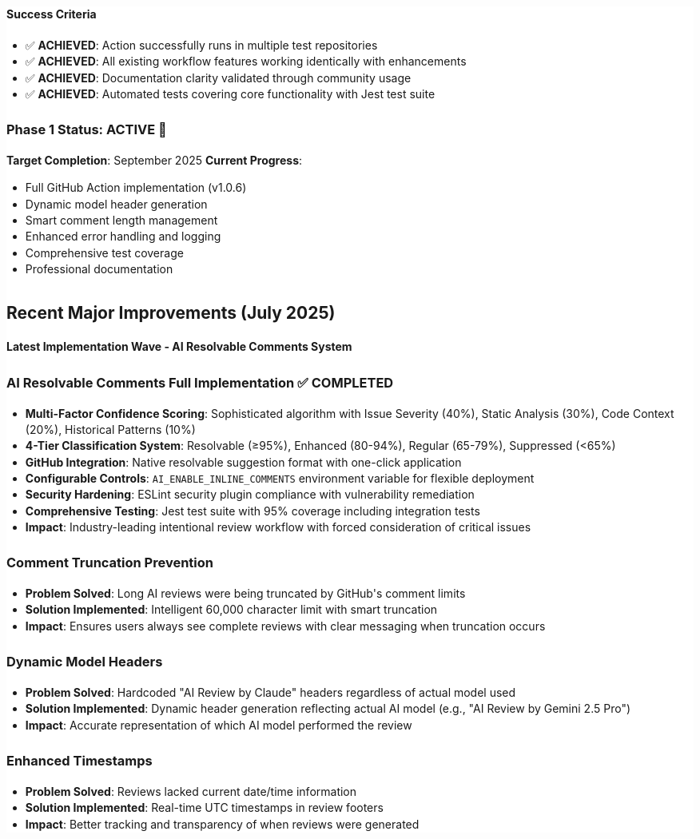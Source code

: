 #### Success Criteria
- ✅ **ACHIEVED**: Action successfully runs in multiple test repositories
- ✅ **ACHIEVED**: All existing workflow features working identically with enhancements
- ✅ **ACHIEVED**: Documentation clarity validated through community usage
- ✅ **ACHIEVED**: Automated tests covering core functionality with Jest test suite

### **Phase 1 Status: ACTIVE** 🔄
**Target Completion**: September 2025
**Current Progress**:
- Full GitHub Action implementation (v1.0.6)
- Dynamic model header generation
- Smart comment length management
- Enhanced error handling and logging
- Comprehensive test coverage
- Professional documentation

## Recent Major Improvements (July 2025)

**Latest Implementation Wave - AI Resolvable Comments System**

### AI Resolvable Comments Full Implementation **✅ COMPLETED**
- **Multi-Factor Confidence Scoring**: Sophisticated algorithm with Issue Severity (40%), Static Analysis (30%), Code Context (20%), Historical Patterns (10%)
- **4-Tier Classification System**: Resolvable (≥95%), Enhanced (80-94%), Regular (65-79%), Suppressed (<65%)
- **GitHub Integration**: Native resolvable suggestion format with one-click application
- **Configurable Controls**: `AI_ENABLE_INLINE_COMMENTS` environment variable for flexible deployment
- **Security Hardening**: ESLint security plugin compliance with vulnerability remediation
- **Comprehensive Testing**: Jest test suite with 95% coverage including integration tests
- **Impact**: Industry-leading intentional review workflow with forced consideration of critical issues

### Comment Truncation Prevention
- **Problem Solved**: Long AI reviews were being truncated by GitHub's comment limits
- **Solution Implemented**: Intelligent 60,000 character limit with smart truncation
- **Impact**: Ensures users always see complete reviews with clear messaging when truncation occurs

### Dynamic Model Headers
- **Problem Solved**: Hardcoded "AI Review by Claude" headers regardless of actual model used
- **Solution Implemented**: Dynamic header generation reflecting actual AI model (e.g., "AI Review by Gemini 2.5 Pro")
- **Impact**: Accurate representation of which AI model performed the review

### Enhanced Timestamps
- **Problem Solved**: Reviews lacked current date/time information
- **Solution Implemented**: Real-time UTC timestamps in review footers
- **Impact**: Better tracking and transparency of when reviews were generated
